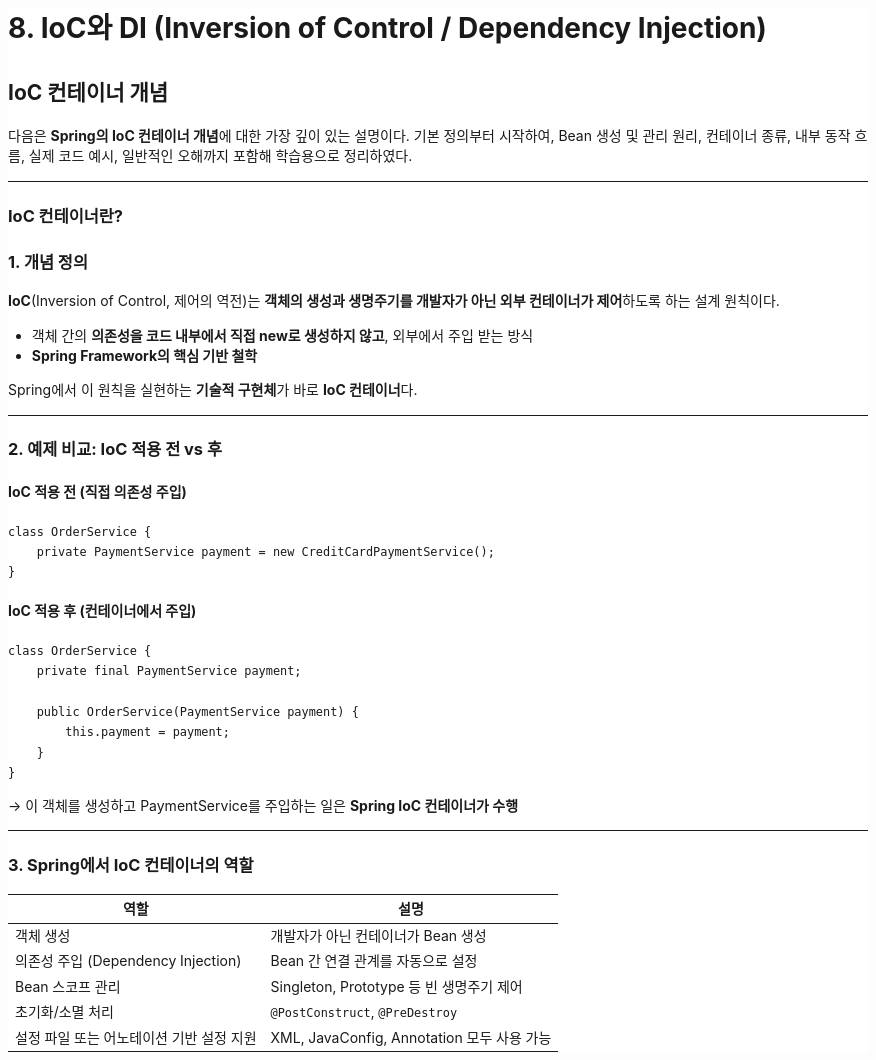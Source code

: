 # 8. IoC와 DI (Inversion of Control / Dependency Injection)

## IoC 컨테이너 개념

다음은 **Spring의 IoC 컨테이너 개념**에 대한 가장 깊이 있는 설명이다. 기본 정의부터 시작하여, Bean 생성 및 관리 원리, 컨테이너 종류, 내부 동작 흐름, 실제 코드 예시, 일반적인 오해까지 포함해 학습용으로 정리하였다.

------

### IoC 컨테이너란?

### 1. 개념 정의

**IoC**(Inversion of Control, 제어의 역전)는 **객체의 생성과 생명주기를 개발자가 아닌 외부 컨테이너가 제어**하도록 하는 설계 원칙이다.

- 객체 간의 **의존성을 코드 내부에서 직접 new로 생성하지 않고**, 외부에서 주입 받는 방식
- **Spring Framework의 핵심 기반 철학**

Spring에서 이 원칙을 실현하는 **기술적 구현체**가 바로 **IoC 컨테이너**다.

------

### 2. 예제 비교: IoC 적용 전 vs 후

#### IoC 적용 전 (직접 의존성 주입)

```
class OrderService {
    private PaymentService payment = new CreditCardPaymentService();
}
```

#### IoC 적용 후 (컨테이너에서 주입)

```
class OrderService {
    private final PaymentService payment;

    public OrderService(PaymentService payment) {
        this.payment = payment;
    }
}
```

→ 이 객체를 생성하고 PaymentService를 주입하는 일은 **Spring IoC 컨테이너가 수행**

------

### 3. Spring에서 IoC 컨테이너의 역할

| 역할                                     | 설명                                       |
| ---------------------------------------- | ------------------------------------------ |
| 객체 생성                                | 개발자가 아닌 컨테이너가 Bean 생성         |
| 의존성 주입 (Dependency Injection)       | Bean 간 연결 관계를 자동으로 설정          |
| Bean 스코프 관리                         | Singleton, Prototype 등 빈 생명주기 제어   |
| 초기화/소멸 처리                         | `@PostConstruct`, `@PreDestroy`            |
| 설정 파일 또는 어노테이션 기반 설정 지원 | XML, JavaConfig, Annotation 모두 사용 가능 |

